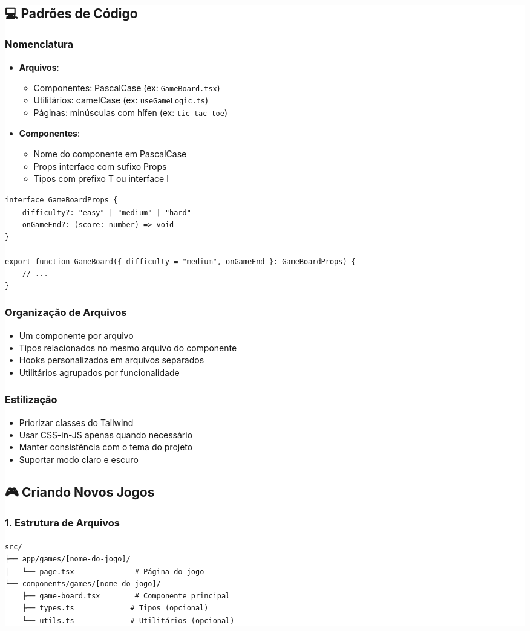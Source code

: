 ## 💻 Padrões de Código

### Nomenclatura

- **Arquivos**: 
  - Componentes: PascalCase (ex: `GameBoard.tsx`)
  - Utilitários: camelCase (ex: `useGameLogic.ts`)
  - Páginas: minúsculas com hífen (ex: `tic-tac-toe`)

- **Componentes**:
  - Nome do componente em PascalCase
  - Props interface com sufixo Props
  - Tipos com prefixo T ou interface I

```tsx
interface GameBoardProps {
    difficulty?: "easy" | "medium" | "hard"
    onGameEnd?: (score: number) => void
}

export function GameBoard({ difficulty = "medium", onGameEnd }: GameBoardProps) {
    // ...
}
```

### Organização de Arquivos

- Um componente por arquivo
- Tipos relacionados no mesmo arquivo do componente
- Hooks personalizados em arquivos separados
- Utilitários agrupados por funcionalidade

### Estilização

- Priorizar classes do Tailwind
- Usar CSS-in-JS apenas quando necessário
- Manter consistência com o tema do projeto
- Suportar modo claro e escuro

## 🎮 Criando Novos Jogos

### 1. Estrutura de Arquivos

```
src/
├── app/games/[nome-do-jogo]/
│   └── page.tsx              # Página do jogo
└── components/games/[nome-do-jogo]/
    ├── game-board.tsx        # Componente principal
    ├── types.ts             # Tipos (opcional)
    └── utils.ts             # Utilitários (opcional)
```
